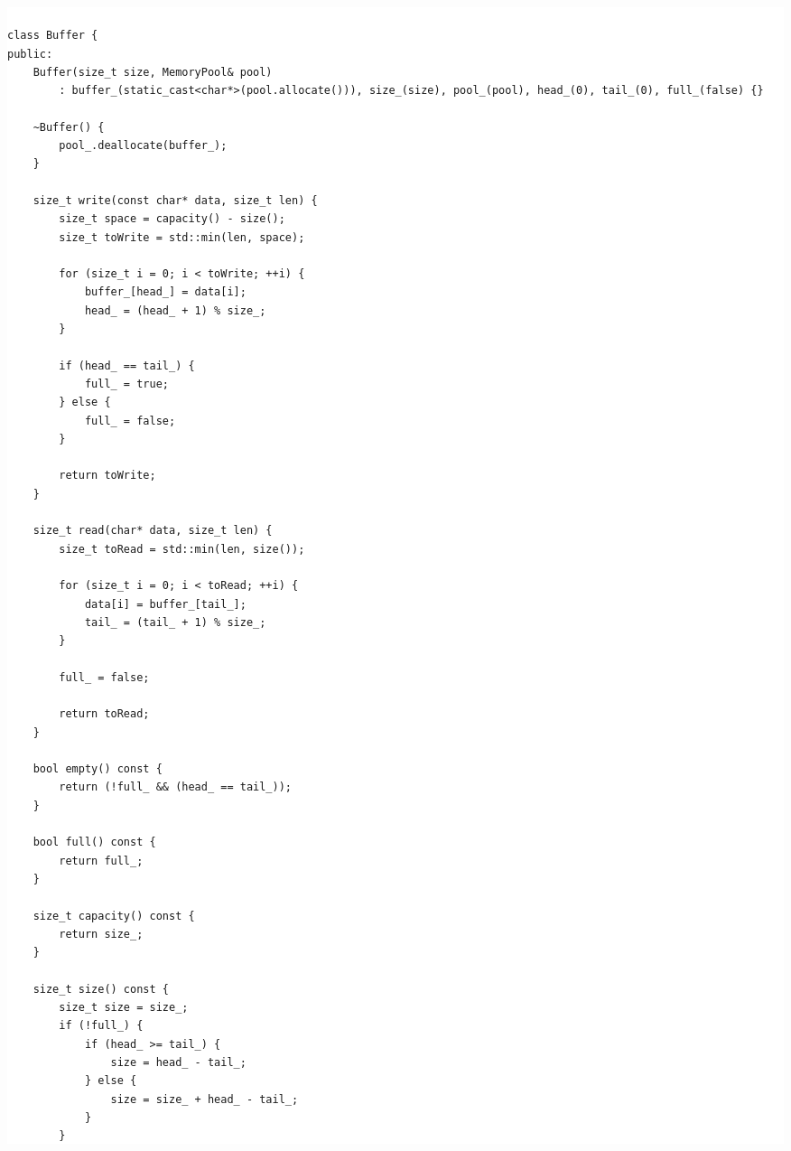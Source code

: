 ```

class Buffer {
public:
    Buffer(size_t size, MemoryPool& pool) 
        : buffer_(static_cast<char*>(pool.allocate())), size_(size), pool_(pool), head_(0), tail_(0), full_(false) {}

    ~Buffer() {
        pool_.deallocate(buffer_);
    }

    size_t write(const char* data, size_t len) {
        size_t space = capacity() - size();
        size_t toWrite = std::min(len, space);

        for (size_t i = 0; i < toWrite; ++i) {
            buffer_[head_] = data[i];
            head_ = (head_ + 1) % size_;
        }

        if (head_ == tail_) {
            full_ = true;
        } else {
            full_ = false;
        }

        return toWrite;
    }

    size_t read(char* data, size_t len) {
        size_t toRead = std::min(len, size());

        for (size_t i = 0; i < toRead; ++i) {
            data[i] = buffer_[tail_];
            tail_ = (tail_ + 1) % size_;
        }

        full_ = false;

        return toRead;
    }

    bool empty() const {
        return (!full_ && (head_ == tail_));
    }

    bool full() const {
        return full_;
    }

    size_t capacity() const {
        return size_;
    }

    size_t size() const {
        size_t size = size_;
        if (!full_) {
            if (head_ >= tail_) {
                size = head_ - tail_;
            } else {
                size = size_ + head_ - tail_;
            }
        }
```